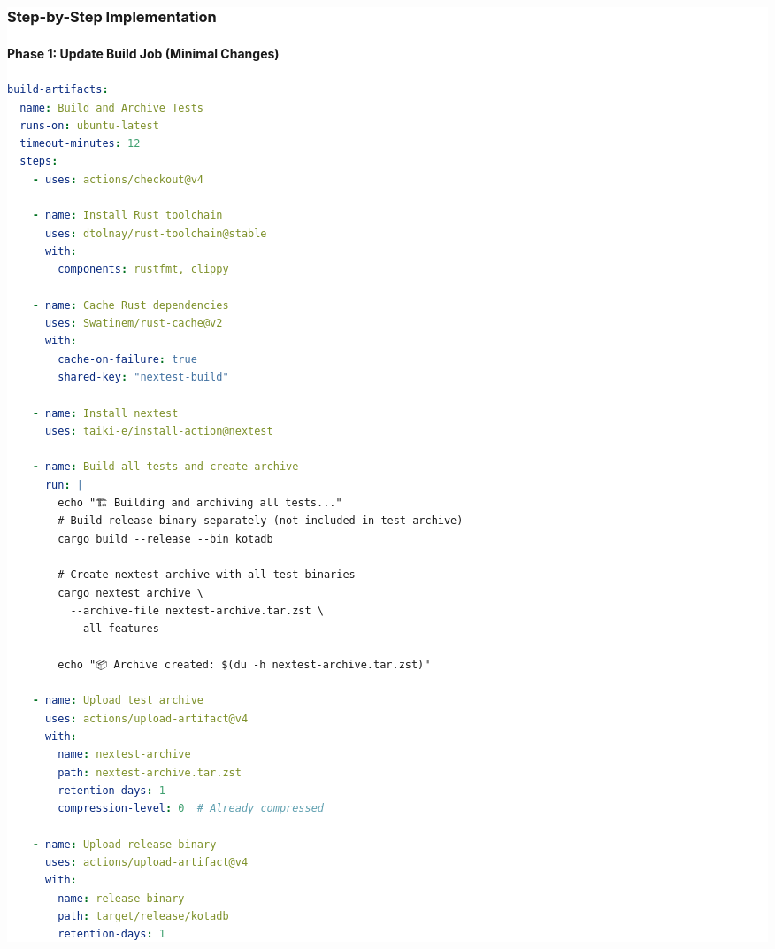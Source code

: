 ### Step-by-Step Implementation

#### Phase 1: Update Build Job (Minimal Changes)
```yaml
build-artifacts:
  name: Build and Archive Tests
  runs-on: ubuntu-latest
  timeout-minutes: 12
  steps:
    - uses: actions/checkout@v4
    
    - name: Install Rust toolchain
      uses: dtolnay/rust-toolchain@stable
      with:
        components: rustfmt, clippy
    
    - name: Cache Rust dependencies
      uses: Swatinem/rust-cache@v2
      with:
        cache-on-failure: true
        shared-key: "nextest-build"
    
    - name: Install nextest
      uses: taiki-e/install-action@nextest
    
    - name: Build all tests and create archive
      run: |
        echo "🏗️ Building and archiving all tests..."
        # Build release binary separately (not included in test archive)
        cargo build --release --bin kotadb
        
        # Create nextest archive with all test binaries
        cargo nextest archive \
          --archive-file nextest-archive.tar.zst \
          --all-features
        
        echo "📦 Archive created: $(du -h nextest-archive.tar.zst)"
    
    - name: Upload test archive
      uses: actions/upload-artifact@v4
      with:
        name: nextest-archive
        path: nextest-archive.tar.zst
        retention-days: 1
        compression-level: 0  # Already compressed
    
    - name: Upload release binary
      uses: actions/upload-artifact@v4
      with:
        name: release-binary
        path: target/release/kotadb
        retention-days: 1
```
